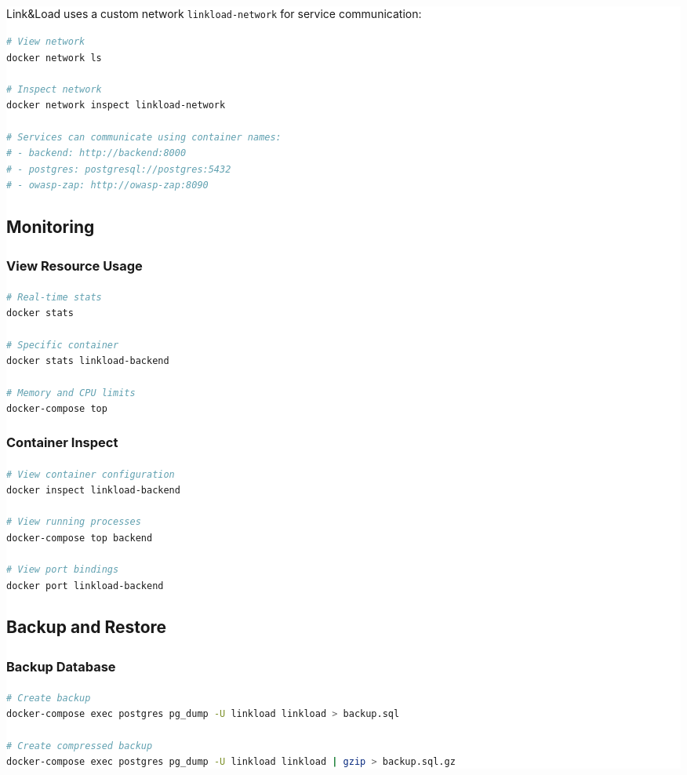 Link&Load uses a custom network `linkload-network` for service communication:

```bash
# View network
docker network ls

# Inspect network
docker network inspect linkload-network

# Services can communicate using container names:
# - backend: http://backend:8000
# - postgres: postgresql://postgres:5432
# - owasp-zap: http://owasp-zap:8090
```

## Monitoring

### View Resource Usage

```bash
# Real-time stats
docker stats

# Specific container
docker stats linkload-backend

# Memory and CPU limits
docker-compose top
```

### Container Inspect

```bash
# View container configuration
docker inspect linkload-backend

# View running processes
docker-compose top backend

# View port bindings
docker port linkload-backend
```

## Backup and Restore

### Backup Database

```bash
# Create backup
docker-compose exec postgres pg_dump -U linkload linkload > backup.sql

# Create compressed backup
docker-compose exec postgres pg_dump -U linkload linkload | gzip > backup.sql.gz
```
